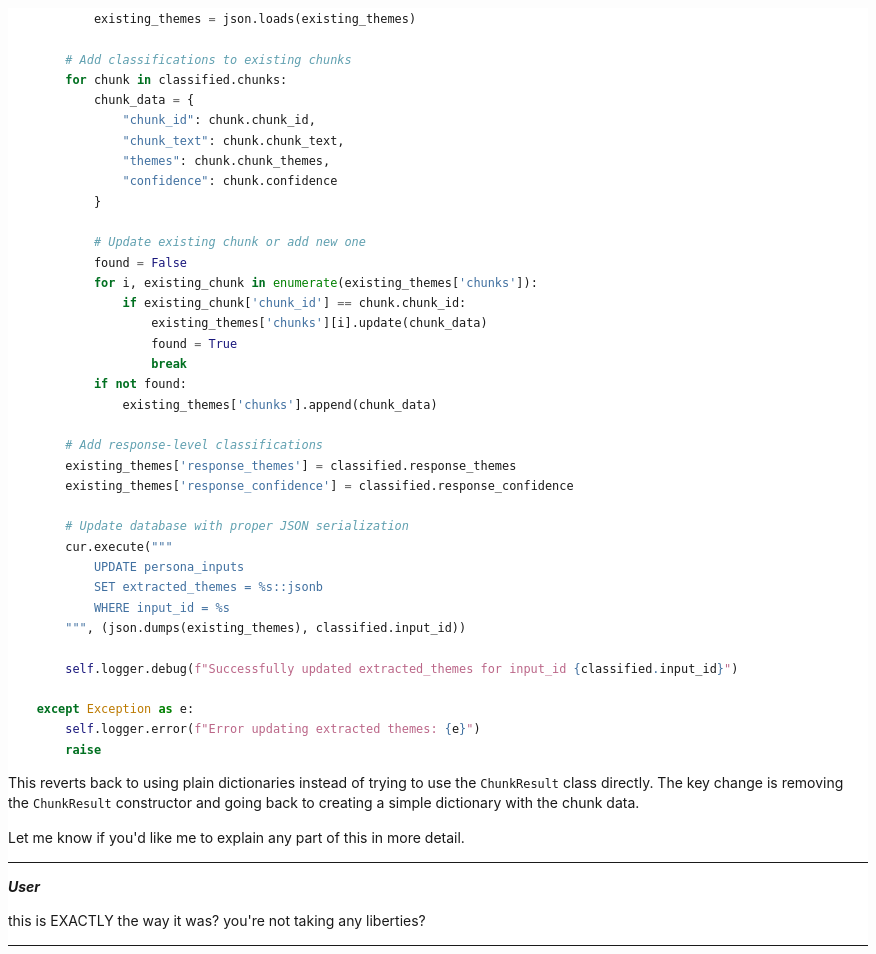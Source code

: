 ```python:input_classifier/db/cl_operations.py
            existing_themes = json.loads(existing_themes)
        
        # Add classifications to existing chunks
        for chunk in classified.chunks:
            chunk_data = {
                "chunk_id": chunk.chunk_id,
                "chunk_text": chunk.chunk_text,
                "themes": chunk.chunk_themes,
                "confidence": chunk.confidence
            }
            
            # Update existing chunk or add new one
            found = False
            for i, existing_chunk in enumerate(existing_themes['chunks']):
                if existing_chunk['chunk_id'] == chunk.chunk_id:
                    existing_themes['chunks'][i].update(chunk_data)
                    found = True
                    break
            if not found:
                existing_themes['chunks'].append(chunk_data)
        
        # Add response-level classifications
        existing_themes['response_themes'] = classified.response_themes
        existing_themes['response_confidence'] = classified.response_confidence
        
        # Update database with proper JSON serialization
        cur.execute("""
            UPDATE persona_inputs 
            SET extracted_themes = %s::jsonb
            WHERE input_id = %s
        """, (json.dumps(existing_themes), classified.input_id))
        
        self.logger.debug(f"Successfully updated extracted_themes for input_id {classified.input_id}")
        
    except Exception as e:
        self.logger.error(f"Error updating extracted themes: {e}")
        raise
```

This reverts back to using plain dictionaries instead of trying to use the `ChunkResult` class directly. The key change is removing the `ChunkResult` constructor and going back to creating a simple dictionary with the chunk data.

Let me know if you'd like me to explain any part of this in more detail.

---

_**User**_

this is EXACTLY the way it was? you're not taking any liberties? 

---
